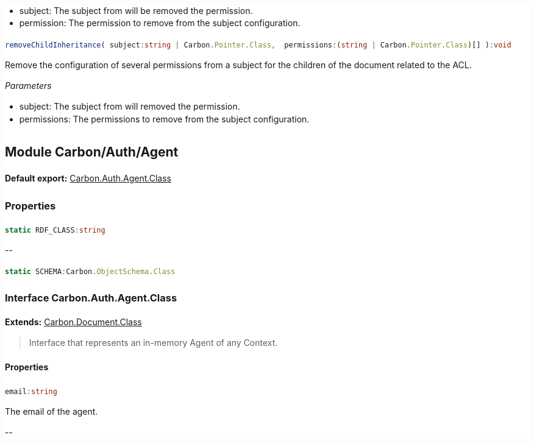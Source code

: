- subject: The subject from will be removed the permission.
- permission: The permission to remove from the subject configuration.

```typescript 
removeChildInheritance( subject:string | Carbon.Pointer.Class,  permissions:(string | Carbon.Pointer.Class)[] ):void
```

Remove the configuration of several permissions from a subject for the children of the document related to the ACL.

*Parameters*

- subject: The subject from will removed the permission.
- permissions: The permissions to remove from the subject configuration.





## <a name="Module-Carbon-Auth-Agent"/>Module Carbon/Auth/Agent


**Default export:** [Carbon.Auth.Agent.Class](#Carbon-Auth-Agent-Class)



### <a name="Carbon-Auth-Agent-Properties"/>Properties
```typescript 
static RDF_CLASS:string 
```


--

```typescript 
static SCHEMA:Carbon.ObjectSchema.Class 
```







### <a name="Carbon-Auth-Agent-Class"/>Interface Carbon.Auth.Agent.Class

**Extends:** [Carbon.Document.Class](#Carbon-Document-Class)

> Interface that represents an in-memory Agent of any Context.

#### <a name="Carbon-Auth-Agent-Class-Properties"/>Properties
```typescript 
email:string 
```

The email of the agent.

--
